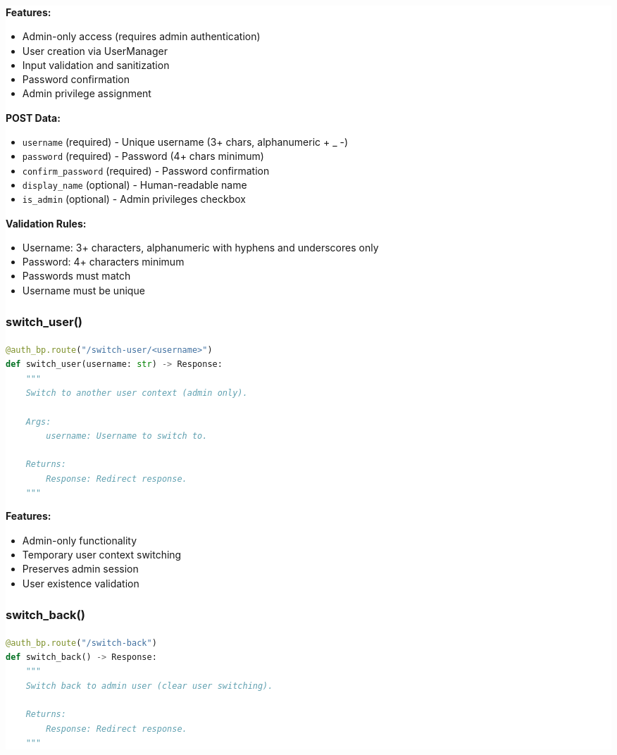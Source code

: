 **Features:**

- Admin-only access (requires admin authentication)
- User creation via UserManager
- Input validation and sanitization
- Password confirmation
- Admin privilege assignment

**POST Data:**

- `username` (required) - Unique username (3+ chars, alphanumeric + _ -)
- `password` (required) - Password (4+ chars minimum)
- `confirm_password` (required) - Password confirmation
- `display_name` (optional) - Human-readable name
- `is_admin` (optional) - Admin privileges checkbox

**Validation Rules:**

- Username: 3+ characters, alphanumeric with hyphens and underscores only
- Password: 4+ characters minimum
- Passwords must match
- Username must be unique

### switch_user()

```python
@auth_bp.route("/switch-user/<username>")
def switch_user(username: str) -> Response:
    """
    Switch to another user context (admin only).

    Args:
        username: Username to switch to.

    Returns:
        Response: Redirect response.
    """
```

**Features:**

- Admin-only functionality
- Temporary user context switching
- Preserves admin session
- User existence validation

### switch_back()

```python
@auth_bp.route("/switch-back")
def switch_back() -> Response:
    """
    Switch back to admin user (clear user switching).

    Returns:
        Response: Redirect response.
    """
```
